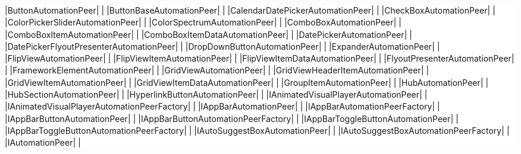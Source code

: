 |ButtonAutomationPeer| |
|ButtonBaseAutomationPeer| |
|CalendarDatePickerAutomationPeer| |
|CheckBoxAutomationPeer| |
|ColorPickerSliderAutomationPeer| |
|ColorSpectrumAutomationPeer| |
|ComboBoxAutomationPeer| |
|ComboBoxItemAutomationPeer| |
|ComboBoxItemDataAutomationPeer| |
|DatePickerAutomationPeer| |
|DatePickerFlyoutPresenterAutomationPeer| |
|DropDownButtonAutomationPeer| |
|ExpanderAutomationPeer| |
|FlipViewAutomationPeer| |
|FlipViewItemAutomationPeer| |
|FlipViewItemDataAutomationPeer| |
|FlyoutPresenterAutomationPeer| |
|FrameworkElementAutomationPeer| |
|GridViewAutomationPeer| |
|GridViewHeaderItemAutomationPeer| |
|GridViewItemAutomationPeer| |
|GridViewItemDataAutomationPeer| |
|GroupItemAutomationPeer| |
|HubAutomationPeer| |
|HubSectionAutomationPeer| |
|HyperlinkButtonAutomationPeer| |
|IAnimatedVisualPlayerAutomationPeer| |
|IAnimatedVisualPlayerAutomationPeerFactory| |
|IAppBarAutomationPeer| |
|IAppBarAutomationPeerFactory| |
|IAppBarButtonAutomationPeer| |
|IAppBarButtonAutomationPeerFactory| |
|IAppBarToggleButtonAutomationPeer| |
|IAppBarToggleButtonAutomationPeerFactory| |
|IAutoSuggestBoxAutomationPeer| |
|IAutoSuggestBoxAutomationPeerFactory| |
|IAutomationPeer| |